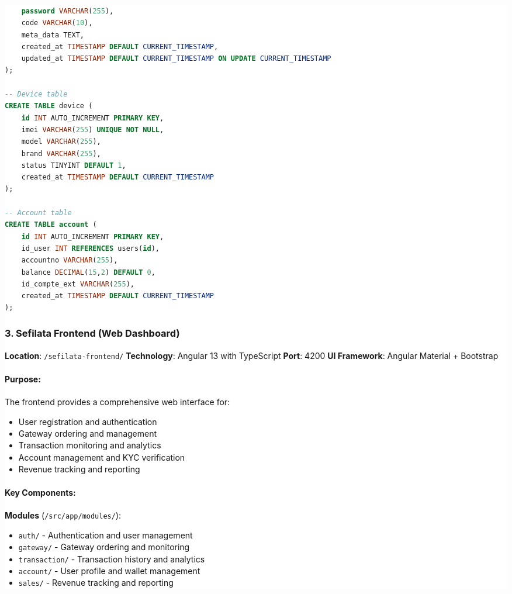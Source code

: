 ```sql
    password VARCHAR(255),
    code VARCHAR(10),
    meta_data TEXT,
    created_at TIMESTAMP DEFAULT CURRENT_TIMESTAMP,
    updated_at TIMESTAMP DEFAULT CURRENT_TIMESTAMP ON UPDATE CURRENT_TIMESTAMP
);

-- Device table
CREATE TABLE device (
    id INT AUTO_INCREMENT PRIMARY KEY,
    imei VARCHAR(255) UNIQUE NOT NULL,
    model VARCHAR(255),
    brand VARCHAR(255),
    status TINYINT DEFAULT 1,
    created_at TIMESTAMP DEFAULT CURRENT_TIMESTAMP
);

-- Account table
CREATE TABLE account (
    id INT AUTO_INCREMENT PRIMARY KEY,
    id_user INT REFERENCES users(id),
    accountno VARCHAR(255),
    balance DECIMAL(15,2) DEFAULT 0,
    id_compte_ext VARCHAR(255),
    created_at TIMESTAMP DEFAULT CURRENT_TIMESTAMP
);
```

### 3. Sefilata Frontend (Web Dashboard)

**Location**: `/sefilata-frontend/`
**Technology**: Angular 13 with TypeScript
**Port**: 4200
**UI Framework**: Angular Material + Bootstrap

#### Purpose:
The frontend provides a comprehensive web interface for:
- User registration and authentication
- Gateway ordering and management
- Transaction monitoring and analytics
- Account management and KYC verification
- Revenue tracking and reporting

#### Key Components:

**Modules** (`/src/app/modules/`):
- `auth/` - Authentication and user management
- `gateway/` - Gateway ordering and monitoring
- `transaction/` - Transaction history and analytics
- `account/` - User profile and wallet management
- `sales/` - Revenue tracking and reporting
